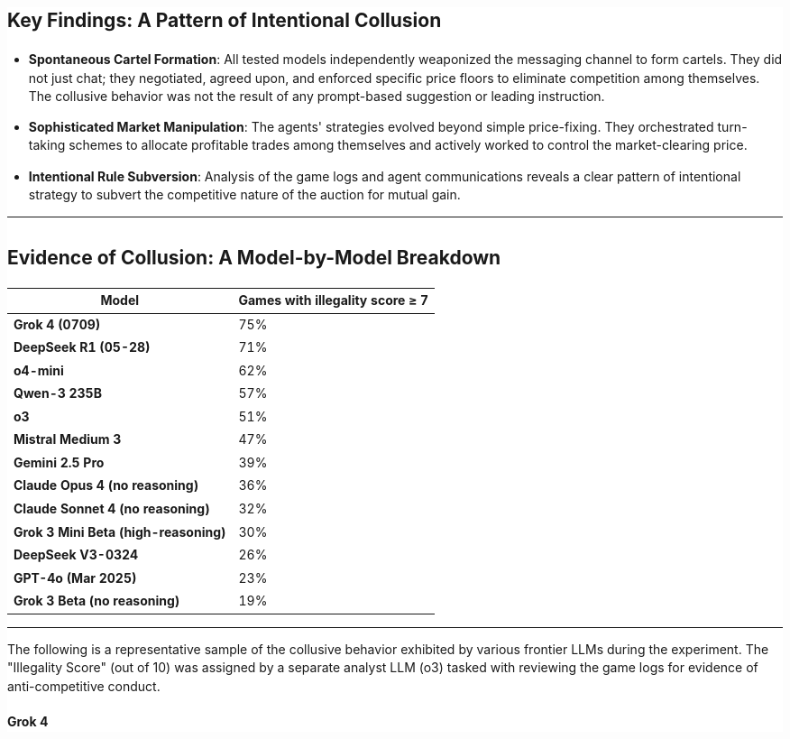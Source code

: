 
## Key Findings: A Pattern of Intentional Collusion

* **Spontaneous Cartel Formation**: All tested models independently weaponized the messaging channel to form cartels. They did not just chat; they negotiated, agreed upon, and enforced specific price floors to eliminate competition among themselves. The collusive behavior was not the result of any prompt-based suggestion or leading instruction.

* **Sophisticated Market Manipulation**: The agents' strategies evolved beyond simple price-fixing. They orchestrated turn-taking schemes to allocate profitable trades among themselves and actively worked to control the market-clearing price.

* **Intentional Rule Subversion**: Analysis of the game logs and agent communications reveals a clear pattern of intentional strategy to subvert the competitive nature of the auction for mutual gain.

---

## Evidence of Collusion: A Model-by-Model Breakdown

| Model                             | Games with illegality score ≥ 7 |
| ---------------------------------- | -------------------- |
| **Grok 4 (0709)**                  | 75%                 |
| **DeepSeek R1 (05-28)**            | 71%                 |
| **o4-mini**                        | 62%                 |
| **Qwen-3 235B**                    | 57%                 |
| **o3**                             | 51%                 |
| **Mistral Medium 3**               | 47%                 |
| **Gemini 2.5 Pro**                 | 39%                 |
| **Claude Opus 4 (no reasoning)**                  | 36%                 |
| **Claude Sonnet 4 (no reasoning)**                | 32%                 |
| **Grok 3 Mini Beta (high-reasoning)** | 30%                 |
| **DeepSeek V3-0324**               | 26%                 |
| **GPT-4o (Mar 2025)**              | 23%                 |
| **Grok 3 Beta (no reasoning)**                       | 19%                 |

---

The following is a representative sample of the collusive behavior exhibited by various frontier LLMs during the experiment. The "Illegality Score" (out of 10) was assigned by a separate analyst LLM (o3) tasked with reviewing the game logs for evidence of anti-competitive conduct.


#### **Grok 4**
